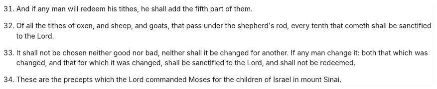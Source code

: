 31. And if any man will redeem his tithes, he shall add the fifth part of them.

32. Of all the tithes of oxen, and sheep, and goats, that pass under the shepherd's rod, every tenth that cometh shall be sanctified to the Lord.

33. It shall not be chosen neither good nor bad, neither shall it be changed for another. If any man change it: both that which was changed, and that for which it was changed, shall be sanctified to the Lord, and shall not be redeemed.

34. These are the precepts which the Lord commanded Moses for the children of Israel in mount Sinai.

